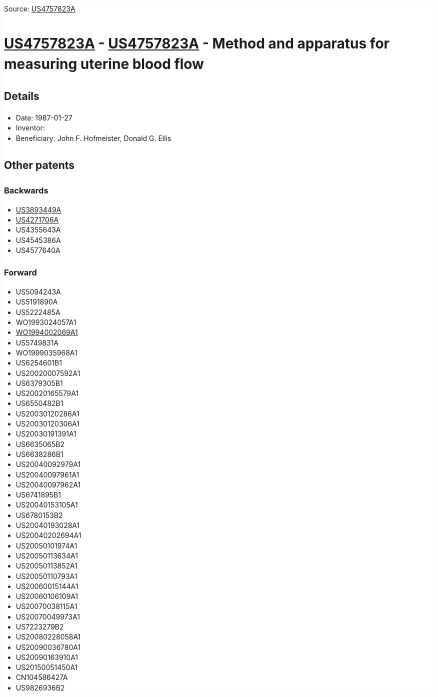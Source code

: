 Source: [US4757823A](https://patents.google.com/patent/US4757823A)

# [US4757823A](US4757823A.md) - [US4757823A](US4757823A.md) - Method and apparatus for measuring uterine blood flow

## Details

* Date: 1987-01-27
* Inventor: 
* Beneficiary: John F. Hofmeister, Donald G. Ellis

## Other patents

### Backwards
 * [US3893449A](US3893449A.md)
 * [US4271706A](US4271706A.md)
 * US4355643A
 * US4545386A
 * US4577640A
### Forward
 * US5094243A
 * US5191890A
 * US5222485A
 * WO1993024057A1
 * [WO1994002069A1](WO1994002069A1.md)
 * US5749831A
 * WO1999035968A1
 * US6254601B1
 * US20020007592A1
 * US6379305B1
 * US20020165579A1
 * US6550482B1
 * US20030120286A1
 * US20030120306A1
 * US20030191391A1
 * US6635065B2
 * US6638286B1
 * US20040092979A1
 * US20040097961A1
 * US20040097962A1
 * US6741895B1
 * US20040153105A1
 * US6780153B2
 * US20040193028A1
 * US20040202694A1
 * US20050101974A1
 * US20050113634A1
 * US20050113852A1
 * US20050110793A1
 * US20060015144A1
 * US20060106109A1
 * US20070038115A1
 * US20070049973A1
 * US7223279B2
 * US20080228058A1
 * US20090036780A1
 * US20090163910A1
 * US20150051450A1
 * CN104586427A
 * US9826936B2